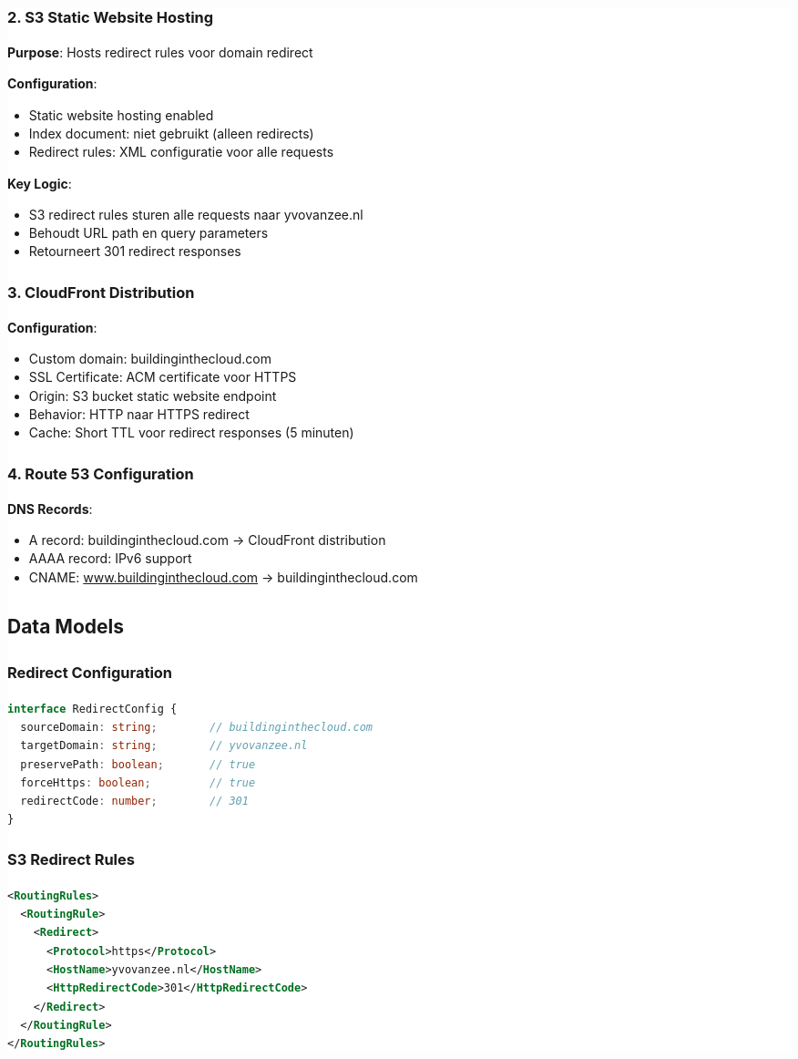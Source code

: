 ### 2. S3 Static Website Hosting

**Purpose**: Hosts redirect rules voor domain redirect

**Configuration**:
- Static website hosting enabled
- Index document: niet gebruikt (alleen redirects)
- Redirect rules: XML configuratie voor alle requests

**Key Logic**:
- S3 redirect rules sturen alle requests naar yvovanzee.nl
- Behoudt URL path en query parameters
- Retourneert 301 redirect responses

### 3. CloudFront Distribution

**Configuration**:
- Custom domain: buildinginthecloud.com
- SSL Certificate: ACM certificate voor HTTPS
- Origin: S3 bucket static website endpoint
- Behavior: HTTP naar HTTPS redirect
- Cache: Short TTL voor redirect responses (5 minuten)

### 4. Route 53 Configuration

**DNS Records**:
- A record: buildinginthecloud.com → CloudFront distribution
- AAAA record: IPv6 support
- CNAME: www.buildinginthecloud.com → buildinginthecloud.com

## Data Models

### Redirect Configuration

```typescript
interface RedirectConfig {
  sourceDomain: string;        // buildinginthecloud.com
  targetDomain: string;        // yvovanzee.nl
  preservePath: boolean;       // true
  forceHttps: boolean;         // true
  redirectCode: number;        // 301
}
```

### S3 Redirect Rules

```xml
<RoutingRules>
  <RoutingRule>
    <Redirect>
      <Protocol>https</Protocol>
      <HostName>yvovanzee.nl</HostName>
      <HttpRedirectCode>301</HttpRedirectCode>
    </Redirect>
  </RoutingRule>
</RoutingRules>
```
